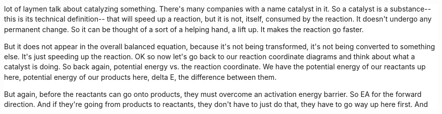   <span m="68150">lot</span> <span m="68390">of</span> <span m="68520">laymen</span>
  <span m="68980">talk</span> <span m="69300">about</span> <span m="69840">catalyzing</span>
  <span m="70790">something.</span> <span m="72010">There's</span> <span m="72220">many</span>
  <span m="72490">companies</span> <span m="73260">with</span> <span m="73410">a</span>
  <span m="73440">name</span> <span m="73680">catalyst</span> <span m="74480">in</span>
  <span m="74630">it.</span> <span m="76620">So</span> <span m="76850">a</span> <span
  m="76900">catalyst</span> <span m="77510">is</span> <span m="77640">a</span> <span
  m="77700">substance--</span> <span m="78510">this</span> <span m="78590">is</span>
  <span m="78710">its</span> <span m="78970">technical</span> <span m="79580">definition--</span>
  <span m="80810">that</span> <span m="81100">will</span> <span m="81350">speed</span>
  <span m="82030">up</span> <span m="82440">a</span> <span m="82590">reaction,</span>
  <span m="83910">but</span> <span m="84040">it</span> <span m="84200">is</span> <span
  m="84390">not,</span> <span m="84700">itself,</span> <span m="85130">consumed</span>
  <span m="86060">by</span> <span m="86610">the</span> <span m="86720">reaction.</span>
  <span m="87430">It</span> <span m="87530">doesn't</span> <span m="87690">undergo</span>
  <span m="88210">any</span> <span m="88370">permanent</span> <span m="89050">change.</span>
  <span m="90000">So</span> <span m="90060">it</span> <span m="90120">can</span> <span
  m="90220">be</span> <span m="90360">thought</span> <span m="90620">of</span> <span
  m="90740">a</span> <span m="90800">sort</span> <span m="91060">of</span> <span m="91230">a</span>
  <span m="91800">helping</span> <span m="92390">hand,</span> <span m="93000">a</span>
  <span m="93140">lift</span> <span m="93630">up.</span> <span m="94370">It</span>
  <span m="94510">makes</span> <span m="94830">the</span> <span m="94930">reaction</span>
  <span m="95500">go</span> <span m="96090">faster.</span></p><p><span m="97990">But</span>
  <span m="98160">it</span> <span m="98260">does</span> <span m="98440">not</span>
  <span m="98940">appear</span> <span m="99390">in</span> <span m="99500">the</span>
  <span m="99620">overall</span> <span m="100200">balanced</span> <span m="100720">equation,</span>
  <span m="101780">because</span> <span m="102740">it's</span> <span m="102930">not</span>
  <span m="103180">being</span> <span m="103430">transformed,</span> <span m="104560">it's</span>
  <span m="104790">not</span> <span m="105000">being</span> <span m="105200">converted</span>
  <span m="105750">to</span> <span m="105870">something</span> <span m="106340">else.</span>
  <span m="107080">It's</span> <span m="107390">just</span> <span m="107750">speeding</span>
  <span m="108250">up</span> <span m="108740">the</span> <span m="108870">reaction.</span>
  <span m="110900">OK</span> <span m="111690">so</span> <span m="112110">now</span>
  <span m="112520">let's</span> <span m="112840">go</span> <span m="112970">back</span>
  <span m="113960">to</span> <span m="114160">our</span> <span m="114350">reaction</span>
  <span m="114850">coordinate</span> <span m="115400">diagrams</span> <span m="116390">and</span>
  <span m="116580">think</span> <span m="116800">about</span> <span m="117160">what</span>
  <span m="117400">a</span> <span m="117440">catalyst</span> <span m="118180">is</span>
  <span m="118330">doing.</span> <span m="120030">So</span> <span m="120210">back</span>
  <span m="120550">again,</span> <span m="121950">potential</span> <span m="122390">energy</span>
  <span m="122760">vs.</span> <span m="123470">the</span> <span m="123580">reaction</span>
  <span m="124140">coordinate.</span> <span m="125610">We</span> <span m="125850">have</span>
  <span m="126200">the</span> <span m="126280">potential</span> <span m="126750">energy</span>
  <span m="127160">of</span> <span m="127270">our</span> <span m="127410">reactants</span>
  <span m="128030">up</span> <span m="128139">here,</span> <span m="128860">potential</span>
  <span m="129370">energy</span> <span m="129720">of</span> <span m="129830">our</span>
  <span m="129940">products</span> <span m="130509">here,</span> <span m="131370">delta</span>
  <span m="131730">E,</span> <span m="132360">the</span> <span m="132470">difference</span>
  <span m="132970">between</span> <span m="133420">them.</span></p><p><span m="134280">But</span>
  <span m="134420">again,</span> <span m="134860">before</span> <span m="135280">the</span>
  <span m="135390">reactants</span> <span m="136000">can</span> <span m="136170">go</span>
  <span m="136450">onto</span> <span m="136680">products,</span> <span m="137780">they</span>
  <span m="137980">must</span> <span m="138540">overcome</span> <span m="139200">an</span>
  <span m="139430">activation</span> <span m="140150">energy</span> <span m="140610">barrier.</span>
  <span m="141630">So</span> <span m="141885">EA</span> <span m="142460">for</span>
  <span m="143020">the</span> <span m="143100">forward</span> <span m="143730">direction.</span>
  <span m="145040">And</span> <span m="145630">if</span> <span m="145820">they're</span>
  <span m="145930">going</span> <span m="146330">from</span> <span m="146540">products</span>
  <span m="147110">to</span> <span m="147230">reactants,</span> <span m="147860">they</span>
  <span m="147980">don't</span> <span m="148360">have</span> <span m="148580">to</span>
  <span m="148670">just</span> <span m="149100">do</span> <span m="149270">that,</span>
  <span m="150140">they</span> <span m="150320">have</span> <span m="150470">to</span>
  <span m="150580">go</span> <span m="151260">way</span> <span m="151550">up</span>
  <span m="151680">here</span> <span m="152220">first.</span> <span m="153550">And</span>